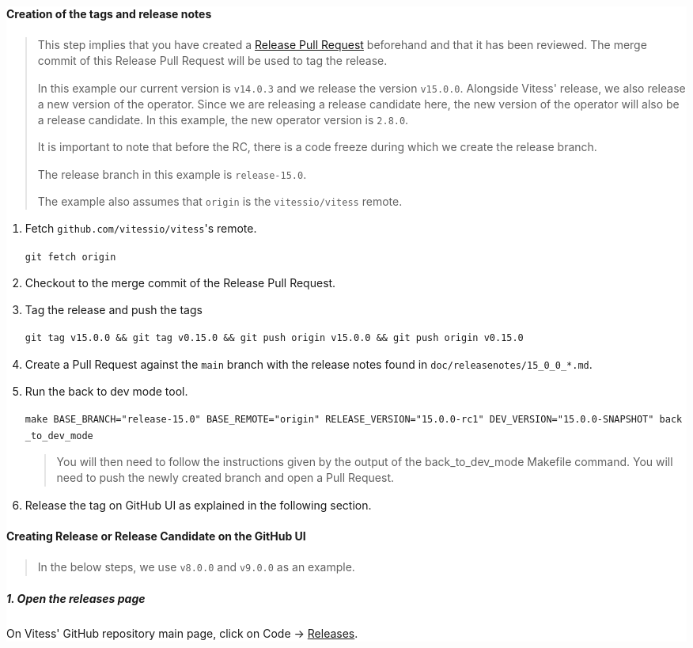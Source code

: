 #### Creation of the tags and release notes

> This step implies that you have created a [Release Pull Request](#how-to-prepare-the-release-of-vitess) beforehand and that it has been reviewed.
> The merge commit of this Release Pull Request will be used to tag the release.
> 
> In this example our current version is `v14.0.3` and we release the version `v15.0.0`.
> Alongside Vitess' release, we also release a new version of the operator.
> Since we are releasing a release candidate here, the new version of the operator will also be a release candidate.
> In this example, the new operator version is `2.8.0`.
> 
> It is important to note that before the RC, there is a code freeze during which we create the release branch.
>
> The release branch in this example is `release-15.0`.
> 
> The example also assumes that `origin` is the `vitessio/vitess` remote.

1. Fetch `github.com/vitessio/vitess`'s remote.
    ```shell
    git fetch origin
    ```

2. Checkout to the merge commit of the Release Pull Request.

3. Tag the release and push the tags
   ```shell
   git tag v15.0.0 && git tag v0.15.0 && git push origin v15.0.0 && git push origin v0.15.0
   ```

4. Create a Pull Request against the `main` branch with the release notes found in `doc/releasenotes/15_0_0_*.md`.

5. Run the back to dev mode tool.
   ```shell
   make BASE_BRANCH="release-15.0" BASE_REMOTE="origin" RELEASE_VERSION="15.0.0-rc1" DEV_VERSION="15.0.0-SNAPSHOT" back_to_dev_mode
   ```
   > You will then need to follow the instructions given by the output of the back_to_dev_mode Makefile command. You will need to push the newly created branch and open a Pull Request.
   
6. Release the tag on GitHub UI as explained in the following section.

#### Creating Release or Release Candidate on the GitHub UI

> In the below steps, we use `v8.0.0` and `v9.0.0` as an example.

##### 1. Open the releases page

On Vitess' GitHub repository main page, click on Code -> [Releases](https://github.com/vitessio/vitess/releases).
